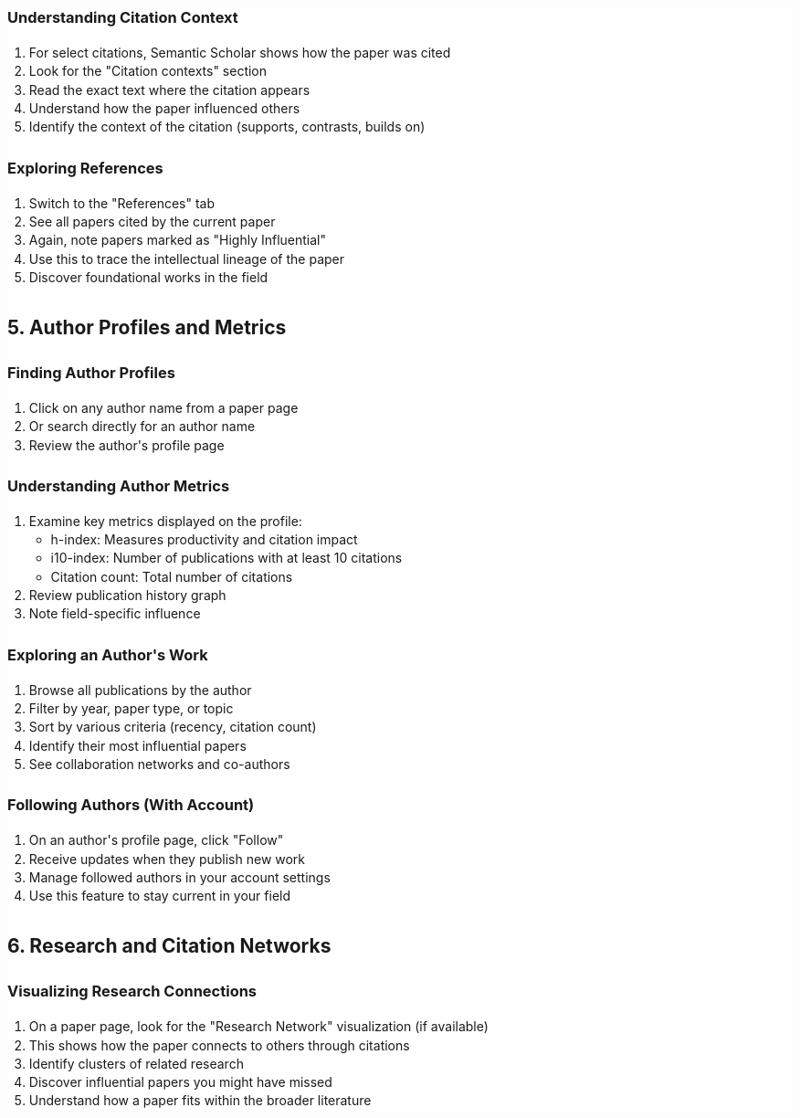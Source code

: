 ### Understanding Citation Context
1. For select citations, Semantic Scholar shows how the paper was cited
2. Look for the "Citation contexts" section
3. Read the exact text where the citation appears
4. Understand how the paper influenced others
5. Identify the context of the citation (supports, contrasts, builds on)

### Exploring References
1. Switch to the "References" tab
2. See all papers cited by the current paper
3. Again, note papers marked as "Highly Influential"
4. Use this to trace the intellectual lineage of the paper
5. Discover foundational works in the field

## 5. Author Profiles and Metrics

### Finding Author Profiles
1. Click on any author name from a paper page
2. Or search directly for an author name
3. Review the author's profile page

### Understanding Author Metrics
1. Examine key metrics displayed on the profile:
   - h-index: Measures productivity and citation impact
   - i10-index: Number of publications with at least 10 citations
   - Citation count: Total number of citations
2. Review publication history graph
3. Note field-specific influence

### Exploring an Author's Work
1. Browse all publications by the author
2. Filter by year, paper type, or topic
3. Sort by various criteria (recency, citation count)
4. Identify their most influential papers
5. See collaboration networks and co-authors

### Following Authors (With Account)
1. On an author's profile page, click "Follow"
2. Receive updates when they publish new work
3. Manage followed authors in your account settings
4. Use this feature to stay current in your field

## 6. Research and Citation Networks

### Visualizing Research Connections
1. On a paper page, look for the "Research Network" visualization (if available)
2. This shows how the paper connects to others through citations
3. Identify clusters of related research
4. Discover influential papers you might have missed
5. Understand how a paper fits within the broader literature
